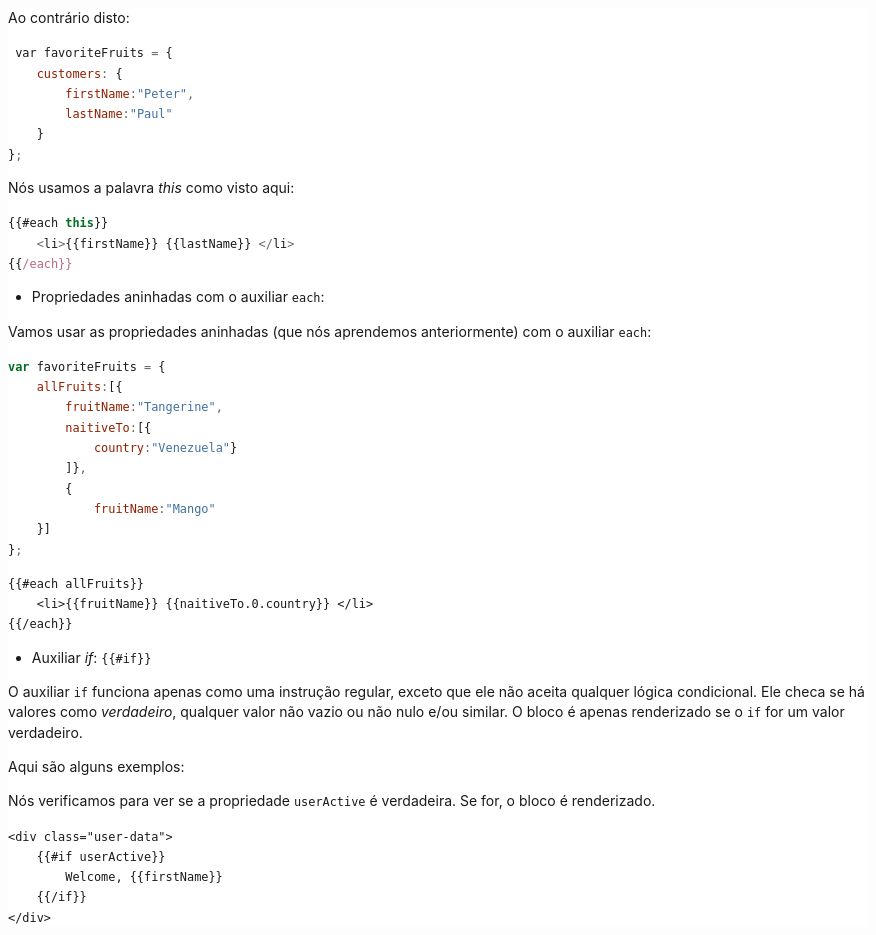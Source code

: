 Ao contrário disto:

```javascript
 var favoriteFruits = {
	customers: {
		firstName:"Peter", 
		lastName:"Paul"
	}
};
```

Nós usamos a palavra _this_ como visto aqui:

```javascript
{{#each this}}​
	<li>{{firstName}} {{lastName}} </li>​
{{/each}}
```

* Propriedades aninhadas com o auxiliar `each`:

Vamos usar as propriedades aninhadas (que nós aprendemos anteriormente) com o auxiliar `each`:

```javascript
var favoriteFruits = {
	allFruits:[{
		fruitName:"Tangerine", 
		naitiveTo:[{
			country:"Venezuela"}
		]},
		{
			fruitName:"Mango"
	}] 
};
```

```
{{#each allFruits}}​
	<li>{{fruitName}} {{naitiveTo.0.country}} </li>​
{{/each}}
```

* Auxiliar *if*: `{{#if}}`

O auxiliar `if` funciona apenas como uma instrução regular, exceto que ele não aceita qualquer lógica condicional. Ele checa se há valores como *verdadeiro*, qualquer valor não vazio ou não nulo e/ou similar. O bloco é apenas renderizado se o `if` for um valor verdadeiro.

Aqui são alguns exemplos:

Nós verificamos para ver se a propriedade `userActive` é verdadeira. Se for, o bloco é renderizado.

```
<div class="user-data">​
	{{#if userActive}}​
		Welcome, {{firstName}}
	{{/if}}
​</div>
```
